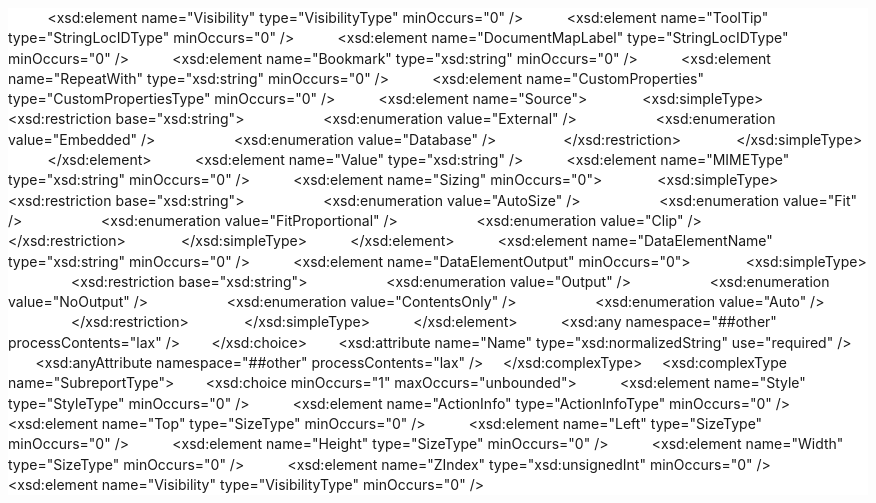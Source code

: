           &lt;xsd:element name=&quot;Visibility&quot; type=&quot;VisibilityType&quot; minOccurs=&quot;0&quot; /&gt;
          &lt;xsd:element name=&quot;ToolTip&quot; type=&quot;StringLocIDType&quot; minOccurs=&quot;0&quot; /&gt;
          &lt;xsd:element name=&quot;DocumentMapLabel&quot; type=&quot;StringLocIDType&quot; minOccurs=&quot;0&quot; /&gt;
          &lt;xsd:element name=&quot;Bookmark&quot; type=&quot;xsd:string&quot; minOccurs=&quot;0&quot; /&gt;
          &lt;xsd:element name=&quot;RepeatWith&quot; type=&quot;xsd:string&quot; minOccurs=&quot;0&quot; /&gt;
          &lt;xsd:element name=&quot;CustomProperties&quot; type=&quot;CustomPropertiesType&quot; minOccurs=&quot;0&quot; /&gt;
          &lt;xsd:element name=&quot;Source&quot;&gt;
             &lt;xsd:simpleType&gt;
                &lt;xsd:restriction base=&quot;xsd:string&quot;&gt;
                   &lt;xsd:enumeration value=&quot;External&quot; /&gt;
                   &lt;xsd:enumeration value=&quot;Embedded&quot; /&gt;
                   &lt;xsd:enumeration value=&quot;Database&quot; /&gt;
                &lt;/xsd:restriction&gt;
             &lt;/xsd:simpleType&gt;
          &lt;/xsd:element&gt;
          &lt;xsd:element name=&quot;Value&quot; type=&quot;xsd:string&quot; /&gt;
          &lt;xsd:element name=&quot;MIMEType&quot; type=&quot;xsd:string&quot; minOccurs=&quot;0&quot; /&gt;
          &lt;xsd:element name=&quot;Sizing&quot; minOccurs=&quot;0&quot;&gt;
             &lt;xsd:simpleType&gt;
                &lt;xsd:restriction base=&quot;xsd:string&quot;&gt;
                   &lt;xsd:enumeration value=&quot;AutoSize&quot; /&gt;
                   &lt;xsd:enumeration value=&quot;Fit&quot; /&gt;
                   &lt;xsd:enumeration value=&quot;FitProportional&quot; /&gt;
                   &lt;xsd:enumeration value=&quot;Clip&quot; /&gt;
                &lt;/xsd:restriction&gt;
             &lt;/xsd:simpleType&gt;
          &lt;/xsd:element&gt;
          &lt;xsd:element name=&quot;DataElementName&quot; type=&quot;xsd:string&quot; minOccurs=&quot;0&quot; /&gt;
          &lt;xsd:element name=&quot;DataElementOutput&quot; minOccurs=&quot;0&quot;&gt;
             &lt;xsd:simpleType&gt;
                &lt;xsd:restriction base=&quot;xsd:string&quot;&gt;
                   &lt;xsd:enumeration value=&quot;Output&quot; /&gt;
                   &lt;xsd:enumeration value=&quot;NoOutput&quot; /&gt;
                   &lt;xsd:enumeration value=&quot;ContentsOnly&quot; /&gt;
                   &lt;xsd:enumeration value=&quot;Auto&quot; /&gt;
                &lt;/xsd:restriction&gt;
             &lt;/xsd:simpleType&gt;
          &lt;/xsd:element&gt;
          &lt;xsd:any namespace=&quot;##other&quot; processContents=&quot;lax&quot; /&gt;
       &lt;/xsd:choice&gt;
       &lt;xsd:attribute name=&quot;Name&quot; type=&quot;xsd:normalizedString&quot; use=&quot;required&quot; /&gt;
       &lt;xsd:anyAttribute namespace=&quot;##other&quot; processContents=&quot;lax&quot; /&gt;
    &lt;/xsd:complexType&gt;
    &lt;xsd:complexType name=&quot;SubreportType&quot;&gt;
       &lt;xsd:choice minOccurs=&quot;1&quot; maxOccurs=&quot;unbounded&quot;&gt;
          &lt;xsd:element name=&quot;Style&quot; type=&quot;StyleType&quot; minOccurs=&quot;0&quot; /&gt;
          &lt;xsd:element name=&quot;ActionInfo&quot; type=&quot;ActionInfoType&quot; minOccurs=&quot;0&quot; /&gt;
          &lt;xsd:element name=&quot;Top&quot; type=&quot;SizeType&quot; minOccurs=&quot;0&quot; /&gt;
          &lt;xsd:element name=&quot;Left&quot; type=&quot;SizeType&quot; minOccurs=&quot;0&quot; /&gt;
          &lt;xsd:element name=&quot;Height&quot; type=&quot;SizeType&quot; minOccurs=&quot;0&quot; /&gt;
          &lt;xsd:element name=&quot;Width&quot; type=&quot;SizeType&quot; minOccurs=&quot;0&quot; /&gt;
          &lt;xsd:element name=&quot;ZIndex&quot; type=&quot;xsd:unsignedInt&quot; minOccurs=&quot;0&quot; /&gt;
          &lt;xsd:element name=&quot;Visibility&quot; type=&quot;VisibilityType&quot; minOccurs=&quot;0&quot; /&gt;